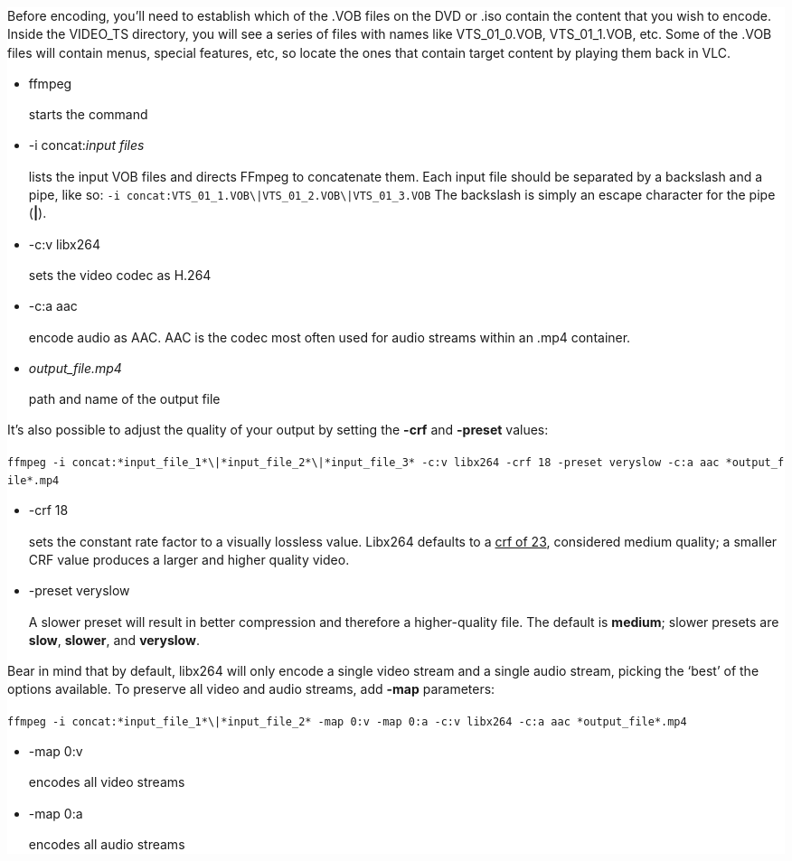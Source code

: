 Before encoding, you’ll need to establish which of the .VOB files on the DVD or .iso contain the content that you wish to encode. Inside the VIDEO_TS directory, you will see a series of files with names like VTS_01_0.VOB, VTS_01_1.VOB, etc. Some of the .VOB files will contain menus, special features, etc, so locate the ones that contain target content by playing them back in VLC.

- ffmpeg

  starts the command

- -i concat:*input files*

  lists the input VOB files and directs FFmpeg to concatenate them. Each input file should be separated by a backslash and a pipe, like so: `-i concat:VTS_01_1.VOB\|VTS_01_2.VOB\|VTS_01_3.VOB` The backslash is simply an escape character for the pipe (**|**).

- -c:v libx264

  sets the video codec as H.264

- -c:a aac

  encode audio as AAC. AAC is the codec most often used for audio streams within an .mp4 container.

- *output_file.mp4*

  path and name of the output file

It’s also possible to adjust the quality of your output by setting the **-crf** and **-preset** values:

```
ffmpeg -i concat:*input_file_1*\|*input_file_2*\|*input_file_3* -c:v libx264 -crf 18 -preset veryslow -c:a aac *output_file*.mp4
```

- -crf 18

  sets the constant rate factor to a visually lossless value. Libx264 defaults to a [crf of 23](https://trac.ffmpeg.org/wiki/Encode/H.264#crf), considered medium quality; a smaller CRF value produces a larger and higher quality video.

- -preset veryslow

  A slower preset will result in better compression and therefore a higher-quality file. The default is **medium**; slower presets are **slow**, **slower**, and **veryslow**.

Bear in mind that by default, libx264 will only encode a single video stream and a single audio stream, picking the ‘best’ of the options available. To preserve all video and audio streams, add **-map** parameters:

```
ffmpeg -i concat:*input_file_1*\|*input_file_2* -map 0:v -map 0:a -c:v libx264 -c:a aac *output_file*.mp4
```

- -map 0:v

  encodes all video streams

- -map 0:a

  encodes all audio streams

